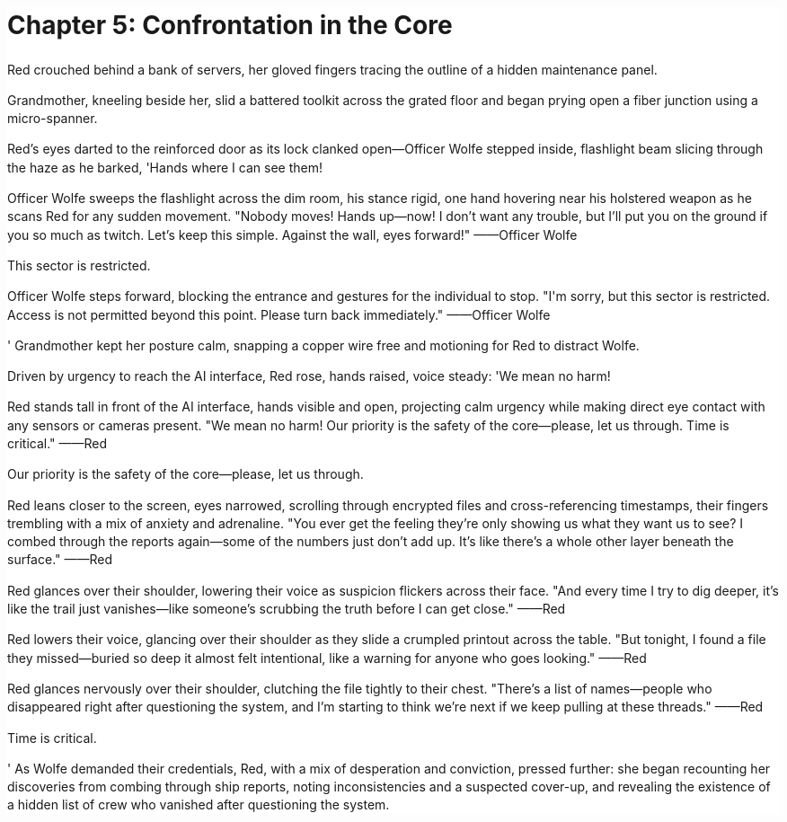 # Chapter 5: Confrontation in the Core

Red crouched behind a bank of servers, her gloved fingers tracing the outline of a hidden maintenance panel.

Grandmother, kneeling beside her, slid a battered toolkit across the grated floor and began prying open a fiber junction using a micro-spanner.

Red’s eyes darted to the reinforced door as its lock clanked open—Officer Wolfe stepped inside, flashlight beam slicing through the haze as he barked, 'Hands where I can see them!

Officer Wolfe sweeps the flashlight across the dim room, his stance rigid, one hand hovering near his holstered weapon as he scans Red for any sudden movement. "Nobody moves! Hands up—now! I don’t want any trouble, but I’ll put you on the ground if you so much as twitch. Let’s keep this simple. Against the wall, eyes forward!" ——Officer Wolfe

This sector is restricted.

Officer Wolfe steps forward, blocking the entrance and gestures for the individual to stop. "I'm sorry, but this sector is restricted. Access is not permitted beyond this point. Please turn back immediately." ——Officer Wolfe

' Grandmother kept her posture calm, snapping a copper wire free and motioning for Red to distract Wolfe.

Driven by urgency to reach the AI interface, Red rose, hands raised, voice steady: 'We mean no harm!

Red stands tall in front of the AI interface, hands visible and open, projecting calm urgency while making direct eye contact with any sensors or cameras present. "We mean no harm! Our priority is the safety of the core—please, let us through. Time is critical." ——Red

Our priority is the safety of the core—please, let us through.

Red leans closer to the screen, eyes narrowed, scrolling through encrypted files and cross-referencing timestamps, their fingers trembling with a mix of anxiety and adrenaline. "You ever get the feeling they’re only showing us what they want us to see? I combed through the reports again—some of the numbers just don’t add up. It’s like there’s a whole other layer beneath the surface." ——Red

Red glances over their shoulder, lowering their voice as suspicion flickers across their face. "And every time I try to dig deeper, it’s like the trail just vanishes—like someone’s scrubbing the truth before I can get close." ——Red

Red lowers their voice, glancing over their shoulder as they slide a crumpled printout across the table. "But tonight, I found a file they missed—buried so deep it almost felt intentional, like a warning for anyone who goes looking." ——Red

Red glances nervously over their shoulder, clutching the file tightly to their chest. "There’s a list of names—people who disappeared right after questioning the system, and I’m starting to think we’re next if we keep pulling at these threads." ——Red

Time is critical.

' As Wolfe demanded their credentials, Red, with a mix of desperation and conviction, pressed further: she began recounting her discoveries from combing through ship reports, noting inconsistencies and a suspected cover-up, and revealing the existence of a hidden list of crew who vanished after questioning the system.
